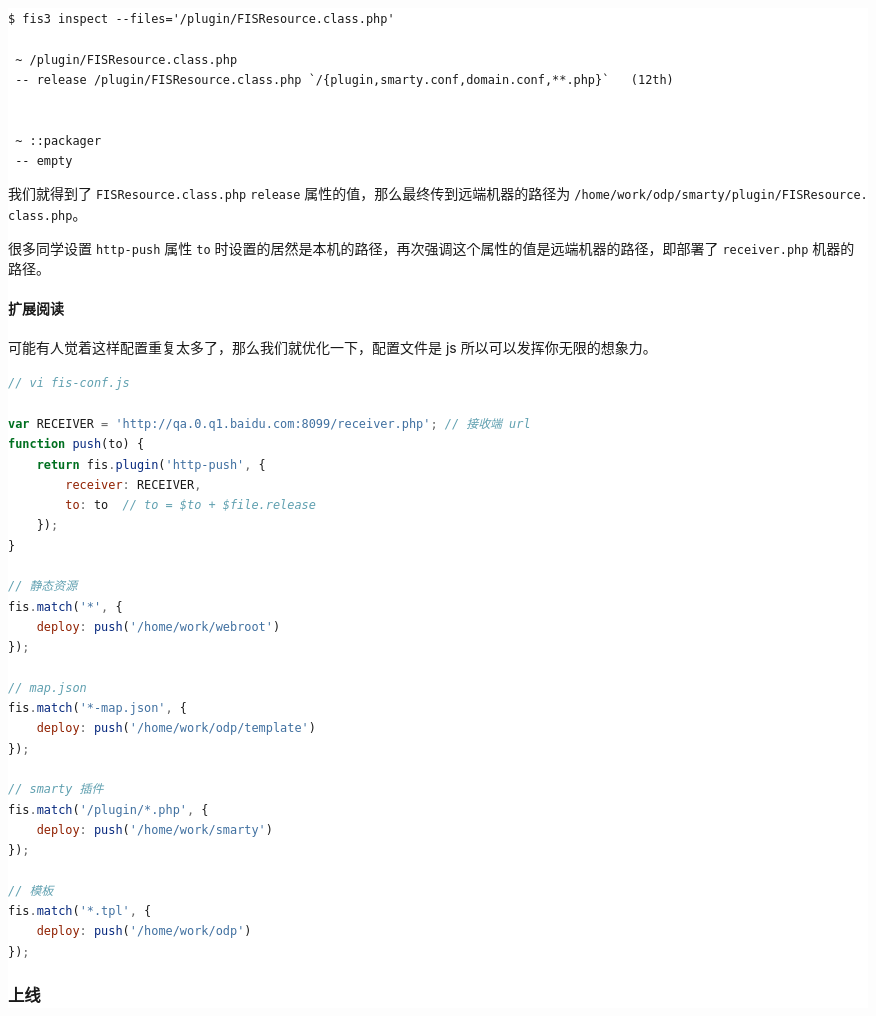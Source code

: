 ```
$ fis3 inspect --files='/plugin/FISResource.class.php'

 ~ /plugin/FISResource.class.php
 -- release /plugin/FISResource.class.php `/{plugin,smarty.conf,domain.conf,**.php}`   (12th)


 ~ ::packager
 -- empty
```

我们就得到了 `FISResource.class.php` `release` 属性的值，那么最终传到远端机器的路径为 `/home/work/odp/smarty/plugin/FISResource.class.php`。

很多同学设置 `http-push` 属性 `to` 时设置的居然是本机的路径，再次强调这个属性的值是远端机器的路径，即部署了 `receiver.php` 机器的路径。

#### 扩展阅读

可能有人觉着这样配置重复太多了，那么我们就优化一下，配置文件是 js 所以可以发挥你无限的想象力。

```js
// vi fis-conf.js

var RECEIVER = 'http://qa.0.q1.baidu.com:8099/receiver.php'; // 接收端 url
function push(to) {
    return fis.plugin('http-push', {
        receiver: RECEIVER,
        to: to  // to = $to + $file.release
    });
}

// 静态资源
fis.match('*', {
    deploy: push('/home/work/webroot')
});

// map.json
fis.match('*-map.json', {
    deploy: push('/home/work/odp/template')
});

// smarty 插件
fis.match('/plugin/*.php', {
    deploy: push('/home/work/smarty')
});

// 模板
fis.match('*.tpl', {
    deploy: push('/home/work/odp')
});
```

### 上线
